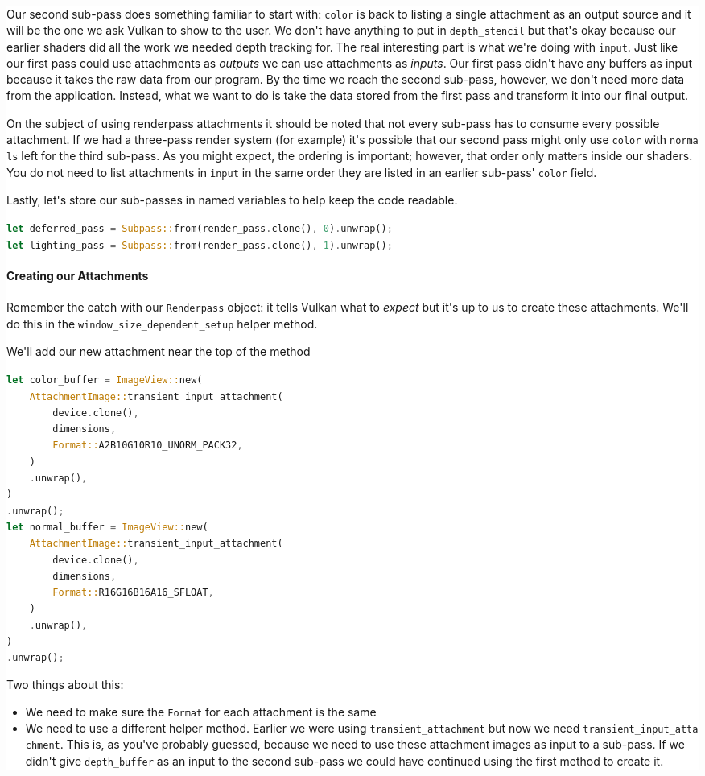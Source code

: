Our second sub-pass does something familiar to start with: `color` is back to listing a single attachment as an output source and it will be the one we ask Vulkan to show to the user. We don't have anything to put in `depth_stencil` but that's okay because our earlier shaders did all the work we needed depth tracking for. The real interesting part is what we're doing with `input`. Just like our first pass could use attachments as *outputs* we can use attachments as *inputs*. Our first pass didn't have any buffers as input because it takes the raw data from our program. By the time we reach the second sub-pass, however, we don't need more data from the application. Instead, what we want to do is take the data stored from the first pass and transform it into our final output.

On the subject of using renderpass attachments it should be noted that not every sub-pass has to consume every possible attachment. If we had a three-pass render system (for example) it's possible that our second pass might only use `color` with `normals` left for the third sub-pass. As you might expect, the ordering is important; however, that order only matters inside our shaders. You do not need to list attachments in `input` in the same order they are listed in an earlier sub-pass' `color` field.

Lastly, let's store our sub-passes in named variables to help keep the code readable.

```rust
let deferred_pass = Subpass::from(render_pass.clone(), 0).unwrap();
let lighting_pass = Subpass::from(render_pass.clone(), 1).unwrap();
```

#### Creating our Attachments

Remember the catch with our `Renderpass` object: it tells Vulkan what to *expect* but it's up to us to create these attachments. We'll do this in the `window_size_dependent_setup` helper method.

We'll add our new attachment near the top of the method
```rust
let color_buffer = ImageView::new(
    AttachmentImage::transient_input_attachment(
        device.clone(),
        dimensions,
        Format::A2B10G10R10_UNORM_PACK32,
    )
    .unwrap(),
)
.unwrap();
let normal_buffer = ImageView::new(
    AttachmentImage::transient_input_attachment(
        device.clone(),
        dimensions,
        Format::R16G16B16A16_SFLOAT,
    )
    .unwrap(),
)
.unwrap();
```

Two things about this:
 - We need to make sure the `Format` for each attachment is the same
 - We need to use a different helper method. Earlier we were using `transient_attachment` but now we need `transient_input_attachment`. This is, as you've probably guessed, because we need to use these attachment images as input to a sub-pass. If we didn't give `depth_buffer` as an input to the second sub-pass we could have continued using the first method to create it.
